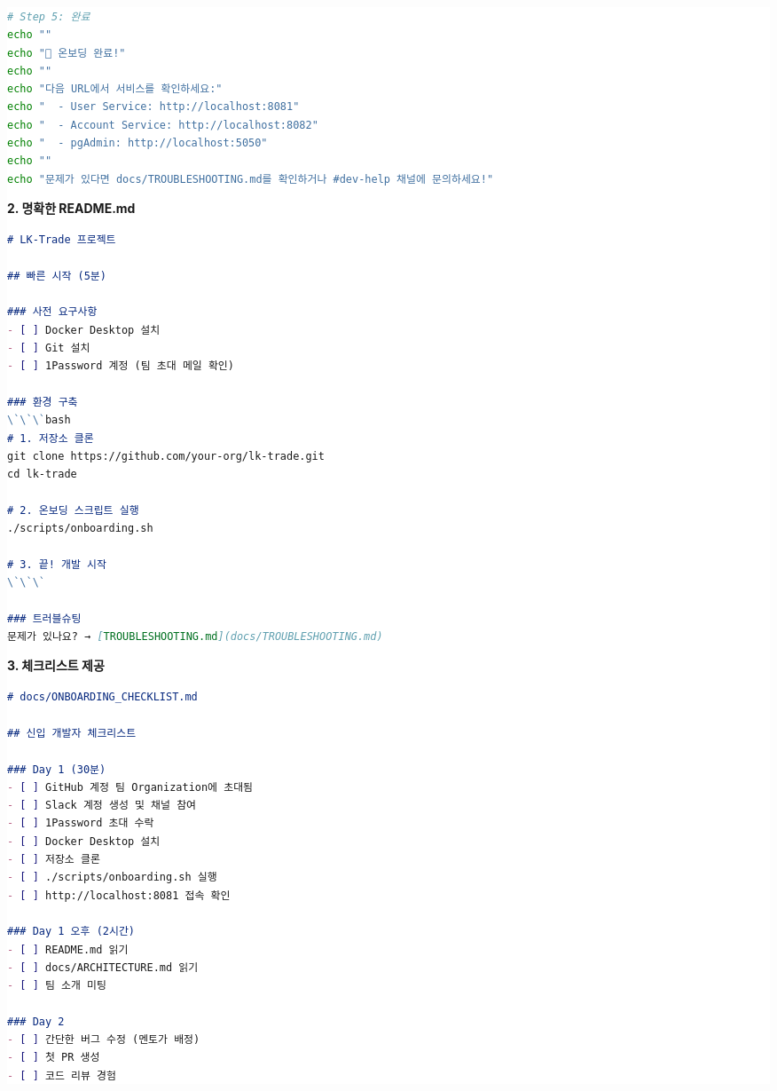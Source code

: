 ```bash
# Step 5: 완료
echo ""
echo "🎊 온보딩 완료!"
echo ""
echo "다음 URL에서 서비스를 확인하세요:"
echo "  - User Service: http://localhost:8081"
echo "  - Account Service: http://localhost:8082"
echo "  - pgAdmin: http://localhost:5050"
echo ""
echo "문제가 있다면 docs/TROUBLESHOOTING.md를 확인하거나 #dev-help 채널에 문의하세요!"
```

**2. 명확한 README.md**
```markdown
# LK-Trade 프로젝트

## 빠른 시작 (5분)

### 사전 요구사항
- [ ] Docker Desktop 설치
- [ ] Git 설치
- [ ] 1Password 계정 (팀 초대 메일 확인)

### 환경 구축
\`\`\`bash
# 1. 저장소 클론
git clone https://github.com/your-org/lk-trade.git
cd lk-trade

# 2. 온보딩 스크립트 실행
./scripts/onboarding.sh

# 3. 끝! 개발 시작
\`\`\`

### 트러블슈팅
문제가 있나요? → [TROUBLESHOOTING.md](docs/TROUBLESHOOTING.md)
```

**3. 체크리스트 제공**
```markdown
# docs/ONBOARDING_CHECKLIST.md

## 신입 개발자 체크리스트

### Day 1 (30분)
- [ ] GitHub 계정 팀 Organization에 초대됨
- [ ] Slack 계정 생성 및 채널 참여
- [ ] 1Password 초대 수락
- [ ] Docker Desktop 설치
- [ ] 저장소 클론
- [ ] ./scripts/onboarding.sh 실행
- [ ] http://localhost:8081 접속 확인

### Day 1 오후 (2시간)
- [ ] README.md 읽기
- [ ] docs/ARCHITECTURE.md 읽기
- [ ] 팀 소개 미팅

### Day 2
- [ ] 간단한 버그 수정 (멘토가 배정)
- [ ] 첫 PR 생성
- [ ] 코드 리뷰 경험

```